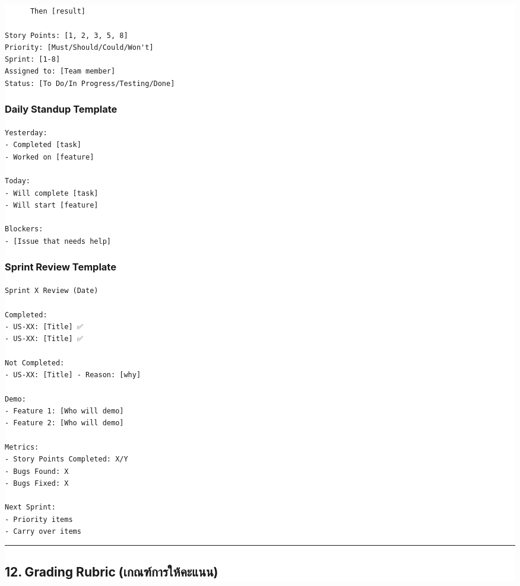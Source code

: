 ```
      Then [result]

Story Points: [1, 2, 3, 5, 8]
Priority: [Must/Should/Could/Won't]
Sprint: [1-8]
Assigned to: [Team member]
Status: [To Do/In Progress/Testing/Done]
```

### Daily Standup Template
```
Yesterday:
- Completed [task]
- Worked on [feature]

Today:
- Will complete [task]
- Will start [feature]

Blockers:
- [Issue that needs help]
```

### Sprint Review Template
```
Sprint X Review (Date)

Completed:
- US-XX: [Title] ✅
- US-XX: [Title] ✅

Not Completed:
- US-XX: [Title] - Reason: [why]

Demo:
- Feature 1: [Who will demo]
- Feature 2: [Who will demo]

Metrics:
- Story Points Completed: X/Y
- Bugs Found: X
- Bugs Fixed: X

Next Sprint:
- Priority items
- Carry over items
```

---

## 12. Grading Rubric (เกณฑ์การให้คะแนน)

